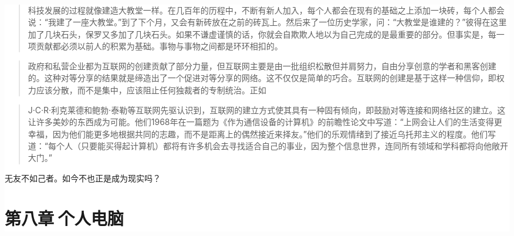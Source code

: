 
> 科技发展的过程就像建造大教堂一样。在几百年的历程中，不断有新人加入，每个人都会在现有的基础之上添加一块砖，每个人都会说：“我建了一座大教堂。”到了下个月，又会有新砖放在之前的砖瓦上。然后来了一位历史学家，问：“大教堂是谁建的？”彼得在这里加了几块石头，保罗又多加了几块石头。如果不谦虚谨慎的话，你就会自欺欺人地以为自己完成的是最重要的部分。但事实是，每一项贡献都必须以前人的积累为基础。事物与事物之间都是环环相扣的。


> 政府和私营企业都为互联网的创建贡献了部分力量，但互联网主要是由一批组织松散但并肩努力，自由分享创意的学者和黑客创建的。这种对等分享的结果就是缔造出了一个促进对等分享的网络。这不仅仅是简单的巧合。互联网的创建是基于这样一种信仰，即权力应该分散，而不是集中，应该阻止任何独裁者的专制统治。正如


> J·C·R·利克莱德和鲍勃·泰勒等互联网先驱认识到，互联网的建立方式使其具有一种固有倾向，即鼓励对等连接和网络社区的建立。这让许多美妙的东西成为可能。他们1968年在一篇题为《作为通信设备的计算机》的前瞻性论文中写道：“上网会让人们的生活变得更幸福，因为他们能更多地根据共同的志趣，而不是距离上的偶然接近来择友。”他们的乐观情绪到了接近乌托邦主义的程度。他们写道：“每个人（只要能买得起计算机）都将有许多机会去寻找适合自己的事业，因为整个信息世界，连同所有领域和学科都将向他敞开大门。”

无友不如己者。如今不也正是成为现实吗？


# 第八章 个人电脑


